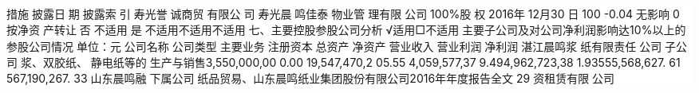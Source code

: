 措施
披露日
期
披露索
引
寿光誉
诚商贸
有限公
司
寿光晨
鸣佳泰
物业管
理有限
公司
100%股
权
2016年
12月30
日
100
-0.04
无影响
0
按净资
产转让
否
不适用
是
不适用不适用不适用
七、主要控股参股公司分析
√适用□不适用
主要子公司及对公司净利润影响达10%以上的参股公司情况
单位：元
公司名称
公司类型
主要业务
注册资本
总资产
净资产
营业收入
营业利润
净利润
湛江晨鸣浆
纸有限责任
公司
子公司
浆、双胶纸、
静电纸等的
生产与销售3,550,000,00
0.00
19,547,470,2
05.55
4,059,577,37
9.494,962,723,38
1.93555,568,627.
61
567,190,267.
33
山东晨鸣融
下属公司
纸品贸易、山东晨鸣纸业集团股份有限公司2016年年度报告全文
29
资租赁有限
公司